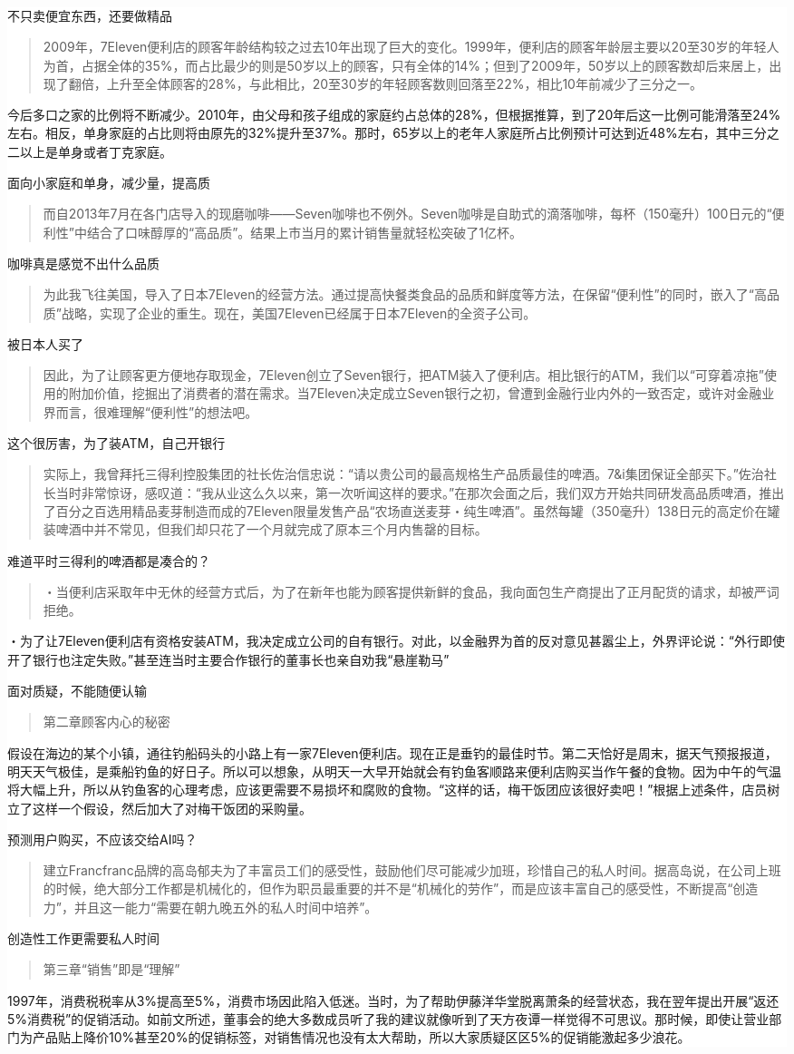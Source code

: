 

不只卖便宜东西，还要做精品
>2009年，7Eleven便利店的顾客年龄结构较之过去10年出现了巨大的变化。1999年，便利店的顾客年龄层主要以20至30岁的年轻人为首，占据全体的35%，而占比最少的则是50岁以上的顾客，只有全体的14%；但到了2009年，50岁以上的顾客数却后来居上，出现了翻倍，上升至全体顾客的28%，与此相比，20至30岁的年轻顾客数则回落至22%，相比10年前减少了三分之一。

今后多口之家的比例将不断减少。2010年，由父母和孩子组成的家庭约占总体的28%，但根据推算，到了20年后这一比例可能滑落至24%左右。相反，单身家庭的占比则将由原先的32%提升至37%。那时，65岁以上的老年人家庭所占比例预计可达到近48%左右，其中三分之二以上是单身或者丁克家庭。



面向小家庭和单身，减少量，提高质
>而自2013年7月在各门店导入的现磨咖啡——Seven咖啡也不例外。Seven咖啡是自助式的滴落咖啡，每杯（150毫升）100日元的“便利性”中结合了口味醇厚的“高品质”。结果上市当月的累计销售量就轻松突破了1亿杯。



咖啡真是感觉不出什么品质
>为此我飞往美国，导入了日本7Eleven的经营方法。通过提高快餐类食品的品质和鲜度等方法，在保留“便利性”的同时，嵌入了“高品质”战略，实现了企业的重生。现在，美国7Eleven已经属于日本7Eleven的全资子公司。



被日本人买了
>因此，为了让顾客更方便地存取现金，7Eleven创立了Seven银行，把ATM装入了便利店。相比银行的ATM，我们以“可穿着凉拖”使用的附加价值，挖掘出了消费者的潜在需求。当7Eleven决定成立Seven银行之初，曾遭到金融行业内外的一致否定，或许对金融业界而言，很难理解“便利性”的想法吧。



这个很厉害，为了装ATM，自己开银行
>实际上，我曾拜托三得利控股集团的社长佐治信忠说：“请以贵公司的最高规格生产品质最佳的啤酒。7&amp;i集团保证全部买下。”佐治社长当时非常惊讶，感叹道：“我从业这么久以来，第一次听闻这样的要求。”在那次会面之后，我们双方开始共同研发高品质啤酒，推出了百分之百选用精品麦芽制造而成的7Eleven限量发售产品“农场直送麦芽・纯生啤酒”。虽然每罐（350毫升）138日元的高定价在罐装啤酒中并不常见，但我们却只花了一个月就完成了原本三个月内售罄的目标。



难道平时三得利的啤酒都是凑合的？
>・当便利店采取年中无休的经营方式后，为了在新年也能为顾客提供新鲜的食品，我向面包生产商提出了正月配货的请求，却被严词拒绝。

・为了让7Eleven便利店有资格安装ATM，我决定成立公司的自有银行。对此，以金融界为首的反对意见甚嚣尘上，外界评论说：“外行即使开了银行也注定失败。”甚至连当时主要合作银行的董事长也亲自劝我“悬崖勒马”



面对质疑，不能随便认输
>第二章顾客内心的秘密

假设在海边的某个小镇，通往钓船码头的小路上有一家7Eleven便利店。现在正是垂钓的最佳时节。第二天恰好是周末，据天气预报报道，明天天气极佳，是乘船钓鱼的好日子。所以可以想象，从明天一大早开始就会有钓鱼客顺路来便利店购买当作午餐的食物。因为中午的气温将大幅上升，所以从钓鱼客的心理考虑，应该更需要不易损坏和腐败的食物。“这样的话，梅干饭团应该很好卖吧！”根据上述条件，店员树立了这样一个假设，然后加大了对梅干饭团的采购量。



预测用户购买，不应该交给AI吗？
>建立Francfranc品牌的高岛郁夫为了丰富员工们的感受性，鼓励他们尽可能减少加班，珍惜自己的私人时间。据高岛说，在公司上班的时候，绝大部分工作都是机械化的，但作为职员最重要的并不是“机械化的劳作”，而是应该丰富自己的感受性，不断提高“创造力”，并且这一能力“需要在朝九晚五外的私人时间中培养”。



创造性工作更需要私人时间
>第三章“销售”即是“理解”

1997年，消费税税率从3%提高至5%，消费市场因此陷入低迷。当时，为了帮助伊藤洋华堂脱离萧条的经营状态，我在翌年提出开展“返还5%消费税”的促销活动。如前文所述，董事会的绝大多数成员听了我的建议就像听到了天方夜谭一样觉得不可思议。那时候，即使让营业部门为产品贴上降价10%甚至20%的促销标签，对销售情况也没有太大帮助，所以大家质疑区区5%的促销能激起多少浪花。
